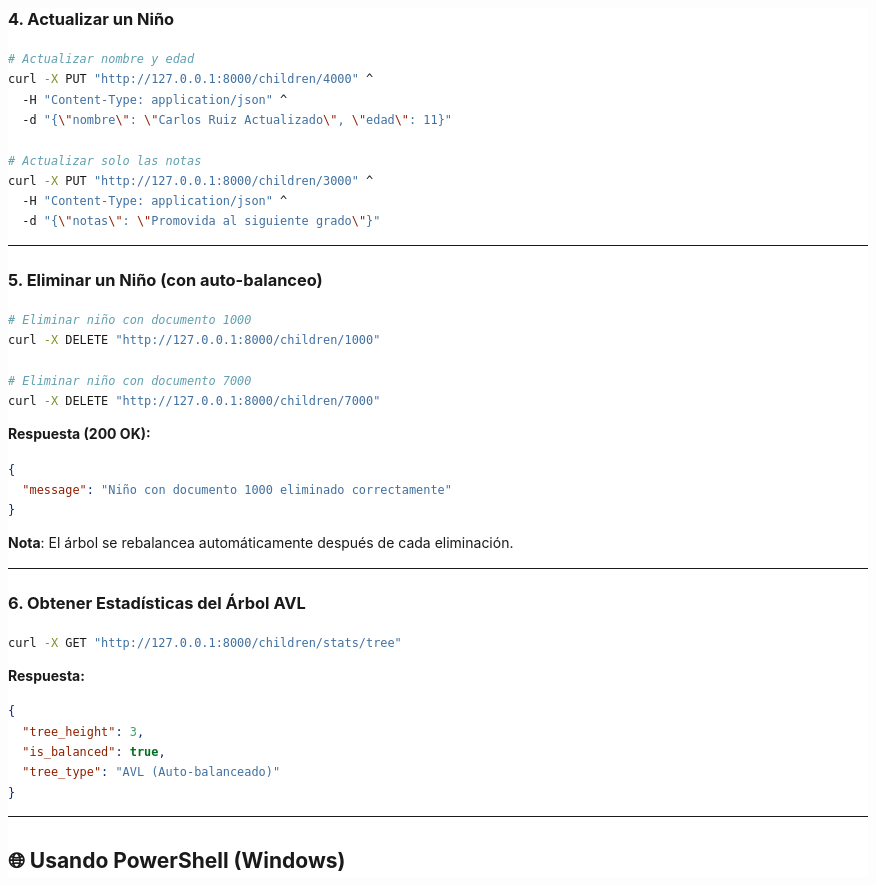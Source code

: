 ### 4. Actualizar un Niño

```bash
# Actualizar nombre y edad
curl -X PUT "http://127.0.0.1:8000/children/4000" ^
  -H "Content-Type: application/json" ^
  -d "{\"nombre\": \"Carlos Ruiz Actualizado\", \"edad\": 11}"

# Actualizar solo las notas
curl -X PUT "http://127.0.0.1:8000/children/3000" ^
  -H "Content-Type: application/json" ^
  -d "{\"notas\": \"Promovida al siguiente grado\"}"
```

---

### 5. Eliminar un Niño (con auto-balanceo)

```bash
# Eliminar niño con documento 1000
curl -X DELETE "http://127.0.0.1:8000/children/1000"

# Eliminar niño con documento 7000
curl -X DELETE "http://127.0.0.1:8000/children/7000"
```

**Respuesta (200 OK):**
```json
{
  "message": "Niño con documento 1000 eliminado correctamente"
}
```

**Nota**: El árbol se rebalancea automáticamente después de cada eliminación.

---

### 6. Obtener Estadísticas del Árbol AVL

```bash
curl -X GET "http://127.0.0.1:8000/children/stats/tree"
```

**Respuesta:**
```json
{
  "tree_height": 3,
  "is_balanced": true,
  "tree_type": "AVL (Auto-balanceado)"
}
```

---

## 🌐 Usando PowerShell (Windows)
